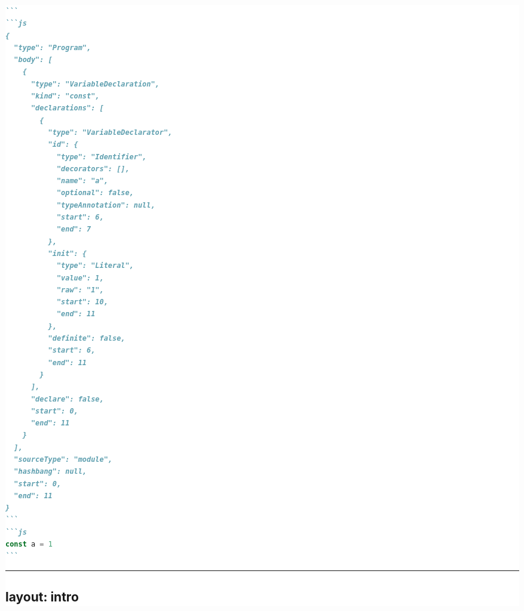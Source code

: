 ````md magic-move {at: 5}
```
```js
{
  "type": "Program",
  "body": [
    {
      "type": "VariableDeclaration",
      "kind": "const",
      "declarations": [
        {
          "type": "VariableDeclarator",
          "id": {
            "type": "Identifier",
            "decorators": [],
            "name": "a",
            "optional": false,
            "typeAnnotation": null,
            "start": 6,
            "end": 7
          },
          "init": {
            "type": "Literal",
            "value": 1,
            "raw": "1",
            "start": 10,
            "end": 11
          },
          "definite": false,
          "start": 6,
          "end": 11
        }
      ],
      "declare": false,
      "start": 0,
      "end": 11
    }
  ],
  "sourceType": "module",
  "hashbang": null,
  "start": 0,
  "end": 11
}
```
```js
const a = 1
```
````
  </div>
</div>


---
layout: intro
---
